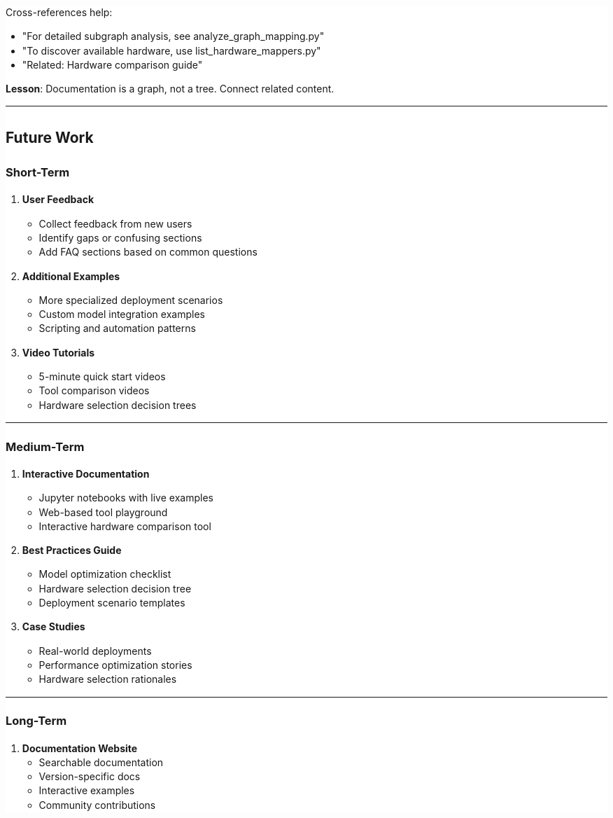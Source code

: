 Cross-references help:
- "For detailed subgraph analysis, see analyze_graph_mapping.py"
- "To discover available hardware, use list_hardware_mappers.py"
- "Related: Hardware comparison guide"

**Lesson**: Documentation is a graph, not a tree. Connect related content.

---

## Future Work

### Short-Term

1. **User Feedback**
   - Collect feedback from new users
   - Identify gaps or confusing sections
   - Add FAQ sections based on common questions

2. **Additional Examples**
   - More specialized deployment scenarios
   - Custom model integration examples
   - Scripting and automation patterns

3. **Video Tutorials**
   - 5-minute quick start videos
   - Tool comparison videos
   - Hardware selection decision trees

---

### Medium-Term

1. **Interactive Documentation**
   - Jupyter notebooks with live examples
   - Web-based tool playground
   - Interactive hardware comparison tool

2. **Best Practices Guide**
   - Model optimization checklist
   - Hardware selection decision tree
   - Deployment scenario templates

3. **Case Studies**
   - Real-world deployments
   - Performance optimization stories
   - Hardware selection rationales

---

### Long-Term

1. **Documentation Website**
   - Searchable documentation
   - Version-specific docs
   - Interactive examples
   - Community contributions
